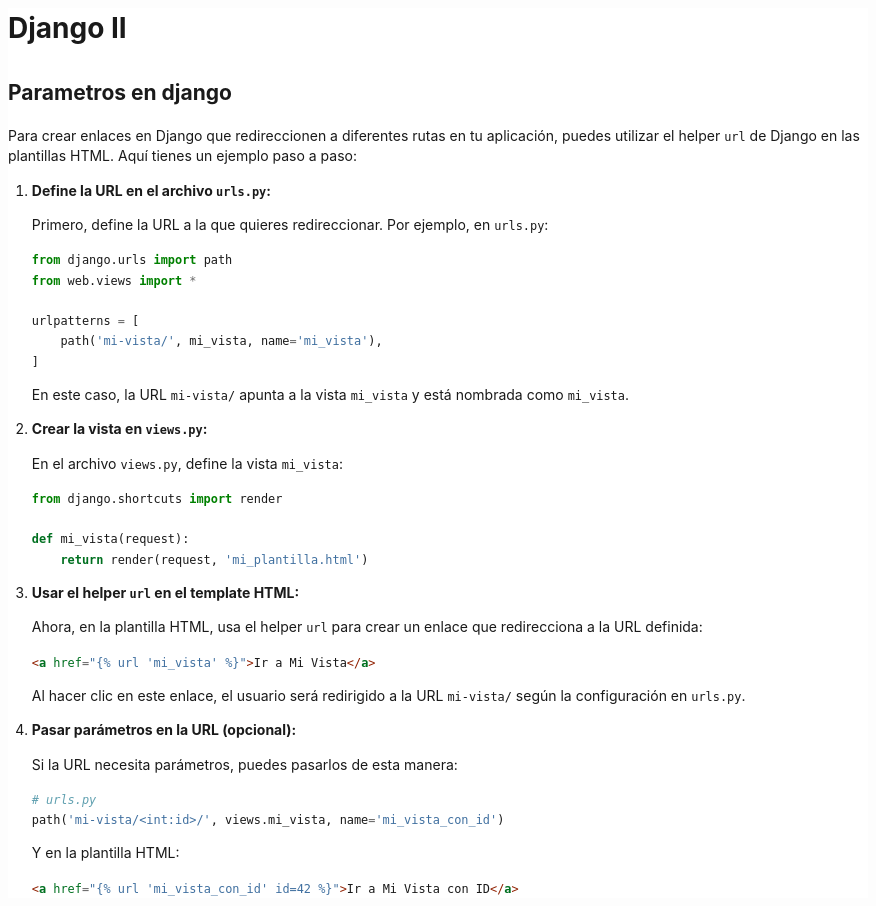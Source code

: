# Django II

## Parametros en django

Para crear enlaces en Django que redireccionen a diferentes rutas en tu aplicación, puedes utilizar el helper `url` de Django en las plantillas HTML. Aquí tienes un ejemplo paso a paso:

1. **Define la URL en el archivo `urls.py`:**

   Primero, define la URL a la que quieres redireccionar. Por ejemplo, en `urls.py`:

   ```python
   from django.urls import path
   from web.views import *

   urlpatterns = [
       path('mi-vista/', mi_vista, name='mi_vista'),
   ]
   ```

   En este caso, la URL `mi-vista/` apunta a la vista `mi_vista` y está nombrada como `mi_vista`.

2. **Crear la vista en `views.py`:**

   En el archivo `views.py`, define la vista `mi_vista`:

   ```python
   from django.shortcuts import render

   def mi_vista(request):
       return render(request, 'mi_plantilla.html')
   ```

3. **Usar el helper `url` en el template HTML:**

   Ahora, en la plantilla HTML, usa el helper `url` para crear un enlace que redirecciona a la URL definida:

   ```html
   <a href="{% url 'mi_vista' %}">Ir a Mi Vista</a>
   ```

   Al hacer clic en este enlace, el usuario será redirigido a la URL `mi-vista/` según la configuración en `urls.py`.

4. **Pasar parámetros en la URL (opcional):**

   Si la URL necesita parámetros, puedes pasarlos de esta manera:

   ```python
   # urls.py
   path('mi-vista/<int:id>/', views.mi_vista, name='mi_vista_con_id')
   ```

   Y en la plantilla HTML:

   ```html
   <a href="{% url 'mi_vista_con_id' id=42 %}">Ir a Mi Vista con ID</a>
   ```
